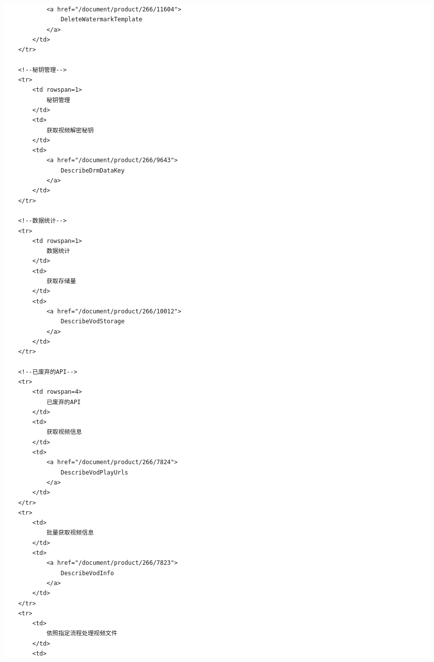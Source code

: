                 <a href="/document/product/266/11604">
                    DeleteWatermarkTemplate
                </a>
            </td>
        </tr>
		
		<!--秘钥管理-->
        <tr>
			<td rowspan=1>
				秘钥管理
			</td>
            <td>
                获取视频解密秘钥
            </td>
            <td>
                <a href="/document/product/266/9643">
                    DescribeDrmDataKey
                </a>
            </td>
        </tr>
		
		<!--数据统计-->
        <tr>
			<td rowspan=1>
				数据统计
			</td>
            <td>
                获取存储量
            </td>
            <td>
                <a href="/document/product/266/10012">
                    DescribeVodStorage
                </a>
            </td>
        </tr>
		
		<!--已废弃的API-->
        <tr>
			<td rowspan=4>
				已废弃的API
			</td>
            <td>
                获取视频信息
            </td>
            <td>
                <a href="/document/product/266/7824">
                    DescribeVodPlayUrls
                </a>
            </td>
        </tr>
		<tr>
            <td>
                批量获取视频信息
            </td>
            <td>
                <a href="/document/product/266/7823">
                    DescribeVodInfo
                </a>
            </td>
        </tr>
		<tr>
            <td>
                依照指定流程处理视频文件
            </td>
            <td>